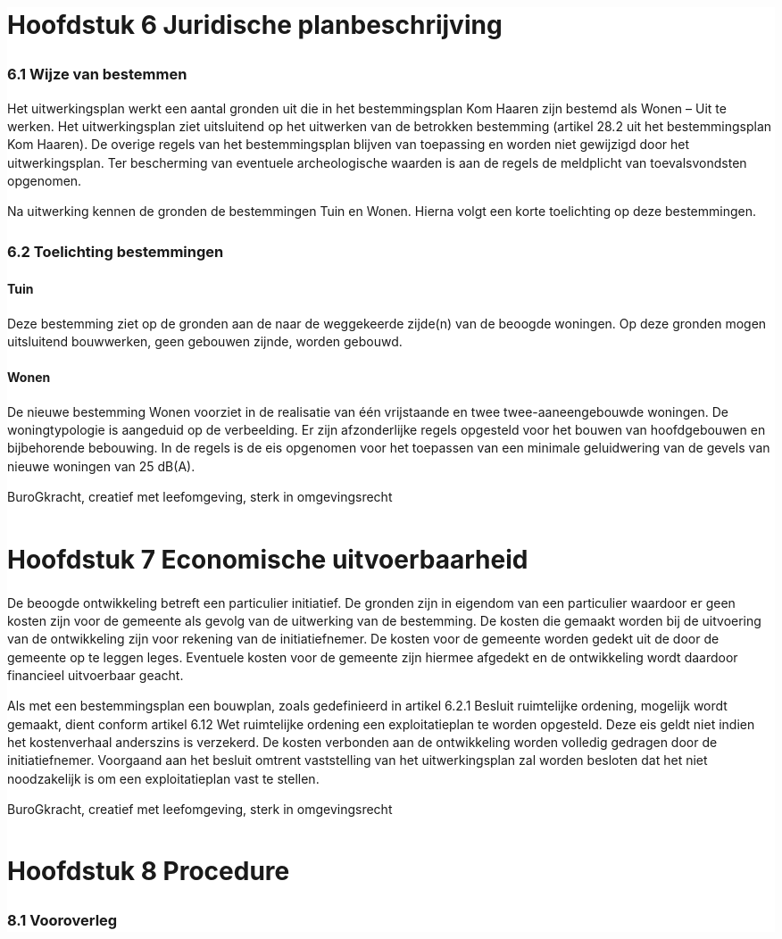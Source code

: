 # **Hoofdstuk 6 Juridische planbeschrijving**

### **6.1 Wijze van bestemmen**

Het uitwerkingsplan werkt een aantal gronden uit die in het bestemmingsplan Kom Haaren zijn bestemd als Wonen – Uit te werken. Het uitwerkingsplan ziet uitsluitend op het uitwerken van de betrokken bestemming (artikel 28.2 uit het bestemmingsplan Kom Haaren). De overige regels van het bestemmingsplan blijven van toepassing en worden niet gewijzigd door het uitwerkingsplan. Ter bescherming van eventuele archeologische waarden is aan de regels de meldplicht van toevalsvondsten opgenomen.

Na uitwerking kennen de gronden de bestemmingen Tuin en Wonen. Hierna volgt een korte toelichting op deze bestemmingen.

### **6.2 Toelichting bestemmingen**

#### **Tuin**

Deze bestemming ziet op de gronden aan de naar de weggekeerde zijde(n) van de beoogde woningen. Op deze gronden mogen uitsluitend bouwwerken, geen gebouwen zijnde, worden gebouwd.

#### **Wonen**

De nieuwe bestemming Wonen voorziet in de realisatie van één vrijstaande en twee twee-aaneengebouwde woningen. De woningtypologie is aangeduid op de verbeelding. Er zijn afzonderlijke regels opgesteld voor het bouwen van hoofdgebouwen en bijbehorende bebouwing. In de regels is de eis opgenomen voor het toepassen van een minimale geluidwering van de gevels van nieuwe woningen van 25 dB(A).

BuroGkracht, creatief met leefomgeving, sterk in omgevingsrecht

# **Hoofdstuk 7 Economische uitvoerbaarheid**

De beoogde ontwikkeling betreft een particulier initiatief. De gronden zijn in eigendom van een particulier waardoor er geen kosten zijn voor de gemeente als gevolg van de uitwerking van de bestemming. De kosten die gemaakt worden bij de uitvoering van de ontwikkeling zijn voor rekening van de initiatiefnemer. De kosten voor de gemeente worden gedekt uit de door de gemeente op te leggen leges. Eventuele kosten voor de gemeente zijn hiermee afgedekt en de ontwikkeling wordt daardoor financieel uitvoerbaar geacht.

Als met een bestemmingsplan een bouwplan, zoals gedefinieerd in artikel 6.2.1 Besluit ruimtelijke ordening, mogelijk wordt gemaakt, dient conform artikel 6.12 Wet ruimtelijke ordening een exploitatieplan te worden opgesteld. Deze eis geldt niet indien het kostenverhaal anderszins is verzekerd. De kosten verbonden aan de ontwikkeling worden volledig gedragen door de initiatiefnemer. Voorgaand aan het besluit omtrent vaststelling van het uitwerkingsplan zal worden besloten dat het niet noodzakelijk is om een exploitatieplan vast te stellen.

BuroGkracht, creatief met leefomgeving, sterk in omgevingsrecht

# **Hoofdstuk 8 Procedure**

### **8.1 Vooroverleg**
